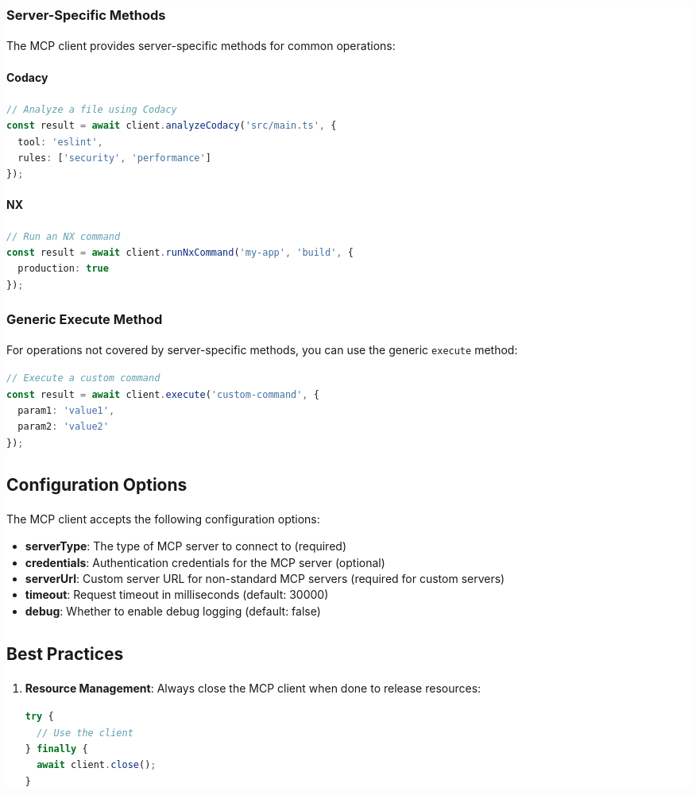 ### Server-Specific Methods

The MCP client provides server-specific methods for common operations:

#### Codacy

```typescript
// Analyze a file using Codacy
const result = await client.analyzeCodacy('src/main.ts', {
  tool: 'eslint',
  rules: ['security', 'performance']
});
```

#### NX

```typescript
// Run an NX command
const result = await client.runNxCommand('my-app', 'build', {
  production: true
});
```

### Generic Execute Method

For operations not covered by server-specific methods, you can use the generic `execute` method:

```typescript
// Execute a custom command
const result = await client.execute('custom-command', {
  param1: 'value1',
  param2: 'value2'
});
```

## Configuration Options

The MCP client accepts the following configuration options:

- **serverType**: The type of MCP server to connect to (required)
- **credentials**: Authentication credentials for the MCP server (optional)
- **serverUrl**: Custom server URL for non-standard MCP servers (required for custom servers)
- **timeout**: Request timeout in milliseconds (default: 30000)
- **debug**: Whether to enable debug logging (default: false)

## Best Practices

1. **Resource Management**: Always close the MCP client when done to release resources:
   ```typescript
   try {
     // Use the client
   } finally {
     await client.close();
   }
   ```
